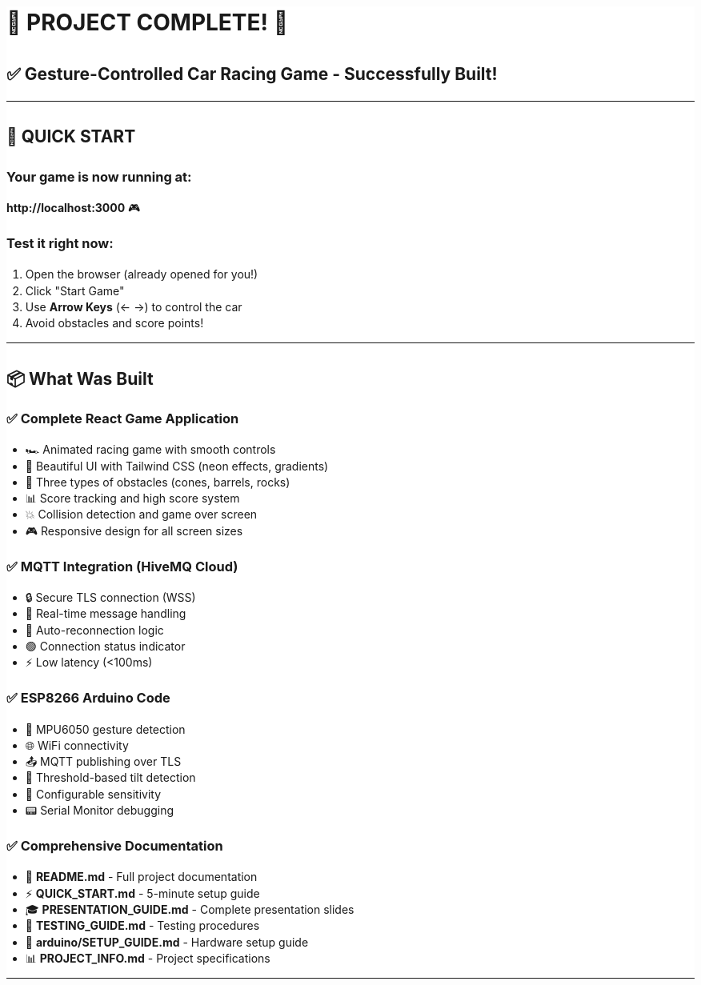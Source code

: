 # 🎉 PROJECT COMPLETE! 🎉

## ✅ Gesture-Controlled Car Racing Game - Successfully Built!

---

## 🚀 QUICK START

### Your game is now running at:
**http://localhost:3000** 🎮

### Test it right now:
1. Open the browser (already opened for you!)
2. Click "Start Game"
3. Use **Arrow Keys** (← →) to control the car
4. Avoid obstacles and score points!

---

## 📦 What Was Built

### ✅ Complete React Game Application
- 🏎️ Animated racing game with smooth controls
- 🎨 Beautiful UI with Tailwind CSS (neon effects, gradients)
- 🚧 Three types of obstacles (cones, barrels, rocks)
- 📊 Score tracking and high score system
- 💥 Collision detection and game over screen
- 🎮 Responsive design for all screen sizes

### ✅ MQTT Integration (HiveMQ Cloud)
- 🔒 Secure TLS connection (WSS)
- 📡 Real-time message handling
- 🔄 Auto-reconnection logic
- 🟢 Connection status indicator
- ⚡ Low latency (<100ms)

### ✅ ESP8266 Arduino Code
- 📱 MPU6050 gesture detection
- 🌐 WiFi connectivity
- 📤 MQTT publishing over TLS
- 🎯 Threshold-based tilt detection
- 🔧 Configurable sensitivity
- 📟 Serial Monitor debugging

### ✅ Comprehensive Documentation
- 📖 **README.md** - Full project documentation
- ⚡ **QUICK_START.md** - 5-minute setup guide
- 🎓 **PRESENTATION_GUIDE.md** - Complete presentation slides
- 🧪 **TESTING_GUIDE.md** - Testing procedures
- 🔌 **arduino/SETUP_GUIDE.md** - Hardware setup guide
- 📊 **PROJECT_INFO.md** - Project specifications

---